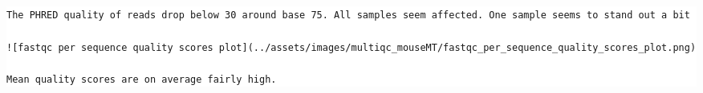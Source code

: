 	The PHRED quality of reads drop below 30 around base 75. All samples seem affected. One sample seems to stand out a bit

	![fastqc per sequence quality scores plot](../assets/images/multiqc_mouseMT/fastqc_per_sequence_quality_scores_plot.png)

	Mean quality scores are on average fairly high.
